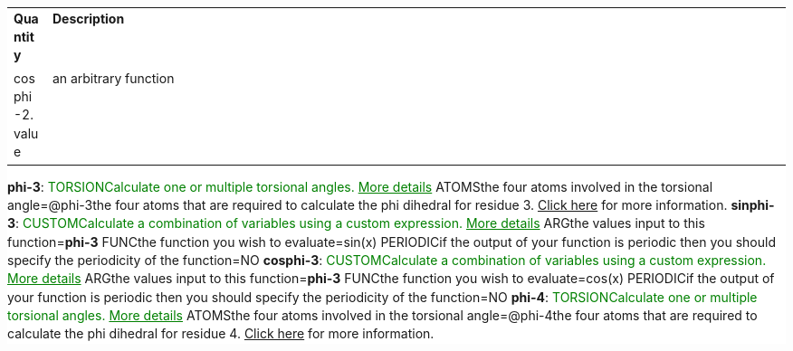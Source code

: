 <span style="display:none;" id="data/ala10/5-adaptive/opes/5/plumed.datcosphi-2">The CUSTOM action with label <b>cosphi-2</b> calculates the following quantities:<table  align="center" frame="void" width="95%" cellpadding="5%"><tr><td width="5%"><b> Quantity </b>  </td><td><b> Description </b> </td></tr><tr><td width="5%">cosphi-2.value</td><td>an arbitrary function</td></tr></table></span><b name="data/ala10/5-adaptive/opes/5/plumed.datphi-3" onclick='showPath("data/ala10/5-adaptive/opes/5/plumed.dat","data/ala10/5-adaptive/opes/5/plumed.datphi-3","data/ala10/5-adaptive/opes/5/plumed.datphi-3","brown")'>phi-3</b>: <span class="plumedtooltip" style="color:green">TORSION<span class="right">Calculate one or multiple torsional angles. <a href="https://www.plumed.org/doc-master/user-doc/html/TORSION" style="color:green">More details</a><i></i></span></span> <span class="plumedtooltip">ATOMS<span class="right">the four atoms involved in the torsional angle<i></i></span></span>=<span class="plumedtooltip">@phi-3<span class="right">the four atoms that are required to calculate the phi dihedral for residue 3. <a href="https://www.plumed.org/doc-master/user-doc/html/MOLINFO">Click here</a> for more information. <i></i></span></span>
<span style="display:none;" id="data/ala10/5-adaptive/opes/5/plumed.datphi-3">The TORSION action with label <b>phi-3</b> calculates the following quantities:<table  align="center" frame="void" width="95%" cellpadding="5%"><tr><td width="5%"><b> Quantity </b>  </td><td><b> Description </b> </td></tr><tr><td width="5%">phi-3.value</td><td>the TORSION involving these atoms</td></tr></table></span><b name="data/ala10/5-adaptive/opes/5/plumed.datsinphi-3" onclick='showPath("data/ala10/5-adaptive/opes/5/plumed.dat","data/ala10/5-adaptive/opes/5/plumed.datsinphi-3","data/ala10/5-adaptive/opes/5/plumed.datsinphi-3","brown")'>sinphi-3</b>: <span class="plumedtooltip" style="color:green">CUSTOM<span class="right">Calculate a combination of variables using a custom expression. <a href="https://www.plumed.org/doc-master/user-doc/html/CUSTOM" style="color:green">More details</a><i></i></span></span> <span class="plumedtooltip">ARG<span class="right">the values input to this function<i></i></span></span>=<b name="data/ala10/5-adaptive/opes/5/plumed.datphi-3">phi-3</b> <span class="plumedtooltip">FUNC<span class="right">the function you wish to evaluate<i></i></span></span>=sin(x) <span class="plumedtooltip">PERIODIC<span class="right">if the output of your function is periodic then you should specify the periodicity of the function<i></i></span></span>=NO
<span style="display:none;" id="data/ala10/5-adaptive/opes/5/plumed.datsinphi-3">The CUSTOM action with label <b>sinphi-3</b> calculates the following quantities:<table  align="center" frame="void" width="95%" cellpadding="5%"><tr><td width="5%"><b> Quantity </b>  </td><td><b> Description </b> </td></tr><tr><td width="5%">sinphi-3.value</td><td>an arbitrary function</td></tr></table></span><b name="data/ala10/5-adaptive/opes/5/plumed.datcosphi-3" onclick='showPath("data/ala10/5-adaptive/opes/5/plumed.dat","data/ala10/5-adaptive/opes/5/plumed.datcosphi-3","data/ala10/5-adaptive/opes/5/plumed.datcosphi-3","brown")'>cosphi-3</b>: <span class="plumedtooltip" style="color:green">CUSTOM<span class="right">Calculate a combination of variables using a custom expression. <a href="https://www.plumed.org/doc-master/user-doc/html/CUSTOM" style="color:green">More details</a><i></i></span></span> <span class="plumedtooltip">ARG<span class="right">the values input to this function<i></i></span></span>=<b name="data/ala10/5-adaptive/opes/5/plumed.datphi-3">phi-3</b> <span class="plumedtooltip">FUNC<span class="right">the function you wish to evaluate<i></i></span></span>=cos(x) <span class="plumedtooltip">PERIODIC<span class="right">if the output of your function is periodic then you should specify the periodicity of the function<i></i></span></span>=NO
<span style="display:none;" id="data/ala10/5-adaptive/opes/5/plumed.datcosphi-3">The CUSTOM action with label <b>cosphi-3</b> calculates the following quantities:<table  align="center" frame="void" width="95%" cellpadding="5%"><tr><td width="5%"><b> Quantity </b>  </td><td><b> Description </b> </td></tr><tr><td width="5%">cosphi-3.value</td><td>an arbitrary function</td></tr></table></span><b name="data/ala10/5-adaptive/opes/5/plumed.datphi-4" onclick='showPath("data/ala10/5-adaptive/opes/5/plumed.dat","data/ala10/5-adaptive/opes/5/plumed.datphi-4","data/ala10/5-adaptive/opes/5/plumed.datphi-4","brown")'>phi-4</b>: <span class="plumedtooltip" style="color:green">TORSION<span class="right">Calculate one or multiple torsional angles. <a href="https://www.plumed.org/doc-master/user-doc/html/TORSION" style="color:green">More details</a><i></i></span></span> <span class="plumedtooltip">ATOMS<span class="right">the four atoms involved in the torsional angle<i></i></span></span>=<span class="plumedtooltip">@phi-4<span class="right">the four atoms that are required to calculate the phi dihedral for residue 4. <a href="https://www.plumed.org/doc-master/user-doc/html/MOLINFO">Click here</a> for more information. <i></i></span></span>